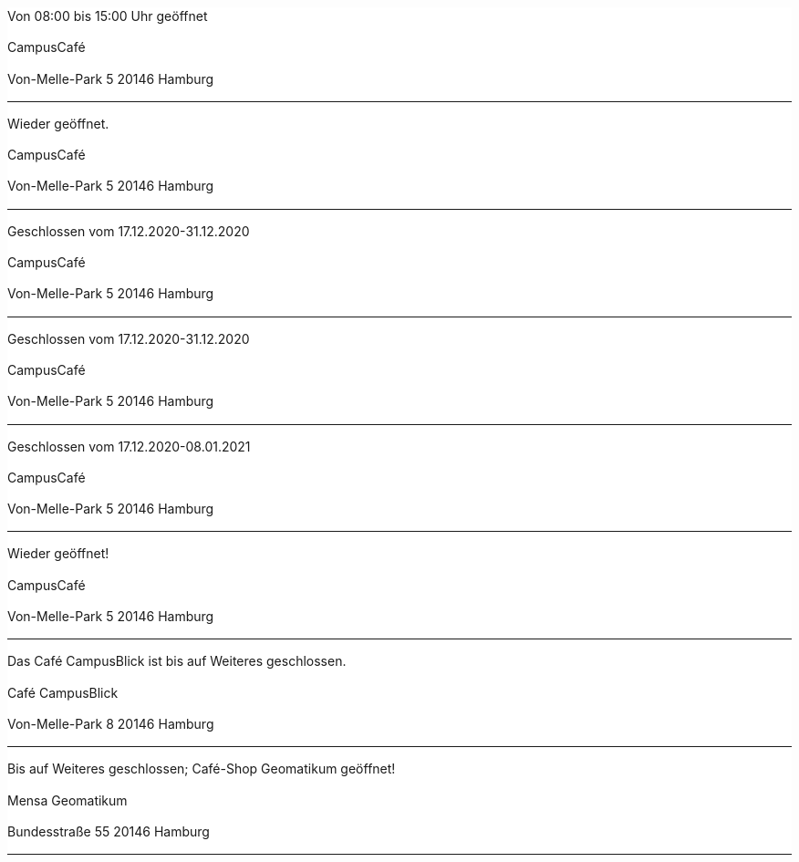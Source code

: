 Von 08:00 bis 15:00 Uhr geöffnet

CampusCafé

Von-Melle-Park 5 20146 Hamburg

---

Wieder geöffnet.

CampusCafé

Von-Melle-Park 5 20146 Hamburg

---

Geschlossen vom 17.12.2020-31.12.2020

CampusCafé

Von-Melle-Park 5 20146 Hamburg

---

Geschlossen vom 17.12.2020-31.12.2020

CampusCafé

Von-Melle-Park 5 20146 Hamburg

---

Geschlossen vom 17.12.2020-08.01.2021

CampusCafé

Von-Melle-Park 5 20146 Hamburg

---

Wieder geöffnet!

CampusCafé

Von-Melle-Park 5 20146 Hamburg

---

Das Café CampusBlick ist bis auf Weiteres geschlossen.

Café CampusBlick

Von-Melle-Park 8 20146 Hamburg

---

Bis auf Weiteres geschlossen; Café-Shop Geomatikum geöffnet!

Mensa Geomatikum

Bundesstraße 55 20146 Hamburg

---
